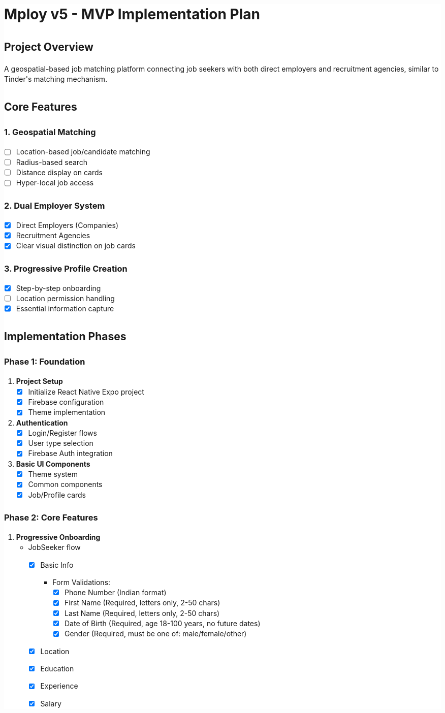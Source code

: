 # Mploy v5 - MVP Implementation Plan

## Project Overview
A geospatial-based job matching platform connecting job seekers with both direct employers and recruitment agencies, similar to Tinder's matching mechanism.

## Core Features

### 1. Geospatial Matching
- [ ] Location-based job/candidate matching
- [ ] Radius-based search
- [ ] Distance display on cards
- [ ] Hyper-local job access

### 2. Dual Employer System 
- [x] Direct Employers (Companies) 
- [x] Recruitment Agencies 
- [x] Clear visual distinction on job cards

### 3. Progressive Profile Creation 
- [x] Step-by-step onboarding 
- [ ] Location permission handling 
- [x] Essential information capture 

## Implementation Phases

### Phase 1: Foundation 
1. **Project Setup** 
   - [x] Initialize React Native Expo project 
   - [x] Firebase configuration 
   - [x] Theme implementation 

2. **Authentication** 
   - [x] Login/Register flows 
   - [x] User type selection 
   - [x] Firebase Auth integration 

3. **Basic UI Components** 
   - [x] Theme system 
   - [x] Common components 
   - [x] Job/Profile cards

### Phase 2: Core Features 
1. **Progressive Onboarding** 
   - JobSeeker flow 
     - [x] Basic Info
       - Form Validations:
         - [x] Phone Number (Indian format)
         - [x] First Name (Required, letters only, 2-50 chars)
         - [x] Last Name (Required, letters only, 2-50 chars)
         - [x] Date of Birth (Required, age 18-100 years, no future dates)
         - [x] Gender (Required, must be one of: male/female/other)
     - [x] Location
     - [x] Education
     - [x] Experience
     - [x] Salary
   